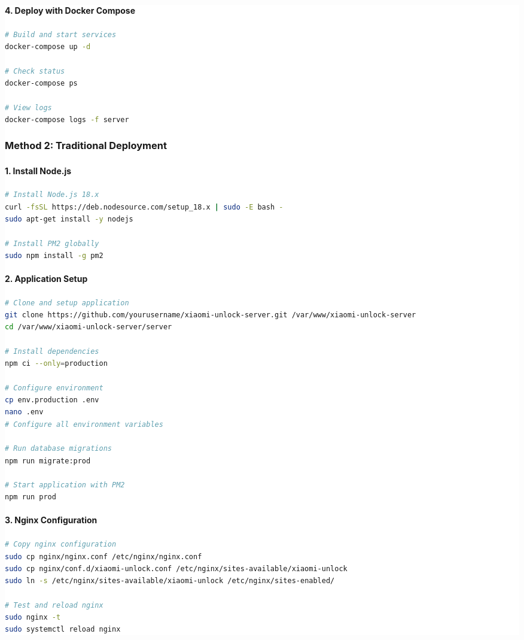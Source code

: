 #### 4. Deploy with Docker Compose
```bash
# Build and start services
docker-compose up -d

# Check status
docker-compose ps

# View logs
docker-compose logs -f server
```

### Method 2: Traditional Deployment

#### 1. Install Node.js
```bash
# Install Node.js 18.x
curl -fsSL https://deb.nodesource.com/setup_18.x | sudo -E bash -
sudo apt-get install -y nodejs

# Install PM2 globally
sudo npm install -g pm2
```

#### 2. Application Setup
```bash
# Clone and setup application
git clone https://github.com/yourusername/xiaomi-unlock-server.git /var/www/xiaomi-unlock-server
cd /var/www/xiaomi-unlock-server/server

# Install dependencies
npm ci --only=production

# Configure environment
cp env.production .env
nano .env
# Configure all environment variables

# Run database migrations
npm run migrate:prod

# Start application with PM2
npm run prod
```

#### 3. Nginx Configuration
```bash
# Copy nginx configuration
sudo cp nginx/nginx.conf /etc/nginx/nginx.conf
sudo cp nginx/conf.d/xiaomi-unlock.conf /etc/nginx/sites-available/xiaomi-unlock
sudo ln -s /etc/nginx/sites-available/xiaomi-unlock /etc/nginx/sites-enabled/

# Test and reload nginx
sudo nginx -t
sudo systemctl reload nginx
```
